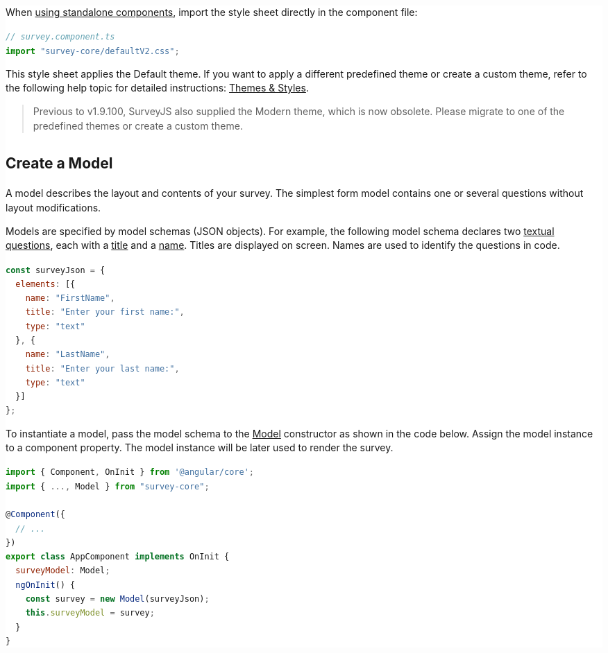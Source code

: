 When [using standalone components](https://github.com/surveyjs/code-examples/tree/main/get-started-library/angular-standalone-components), import the style sheet directly in the component file:

```js
// survey.component.ts
import "survey-core/defaultV2.css";
```

This style sheet applies the Default theme. If you want to apply a different predefined theme or create a custom theme, refer to the following help topic for detailed instructions: [Themes & Styles](https://surveyjs.io/form-library/documentation/manage-default-themes-and-styles).

> Previous to v1.9.100, SurveyJS also supplied the Modern theme, which is now obsolete. Please migrate to one of the predefined themes or create a custom theme.

## Create a Model

A model describes the layout and contents of your survey. The simplest form model contains one or several questions without layout modifications.

Models are specified by model schemas (JSON objects). For example, the following model schema declares two [textual questions](https://surveyjs.io/Documentation/Library?id=questiontextmodel), each with a [title](https://surveyjs.io/Documentation/Library?id=questiontextmodel#title) and a [name](https://surveyjs.io/Documentation/Library?id=questiontextmodel#name). Titles are displayed on screen. Names are used to identify the questions in code.

```js
const surveyJson = {
  elements: [{
    name: "FirstName",
    title: "Enter your first name:",
    type: "text"
  }, {
    name: "LastName",
    title: "Enter your last name:",
    type: "text"
  }]
};
```

To instantiate a model, pass the model schema to the [Model](https://surveyjs.io/Documentation/Library?id=surveymodel) constructor as shown in the code below. Assign the model instance to a component property. The model instance will be later used to render the survey. 

```js
import { Component, OnInit } from '@angular/core';
import { ..., Model } from "survey-core";

@Component({
  // ...
})
export class AppComponent implements OnInit {
  surveyModel: Model;
  ngOnInit() {
    const survey = new Model(surveyJson);
    this.surveyModel = survey;
  }
}
```
